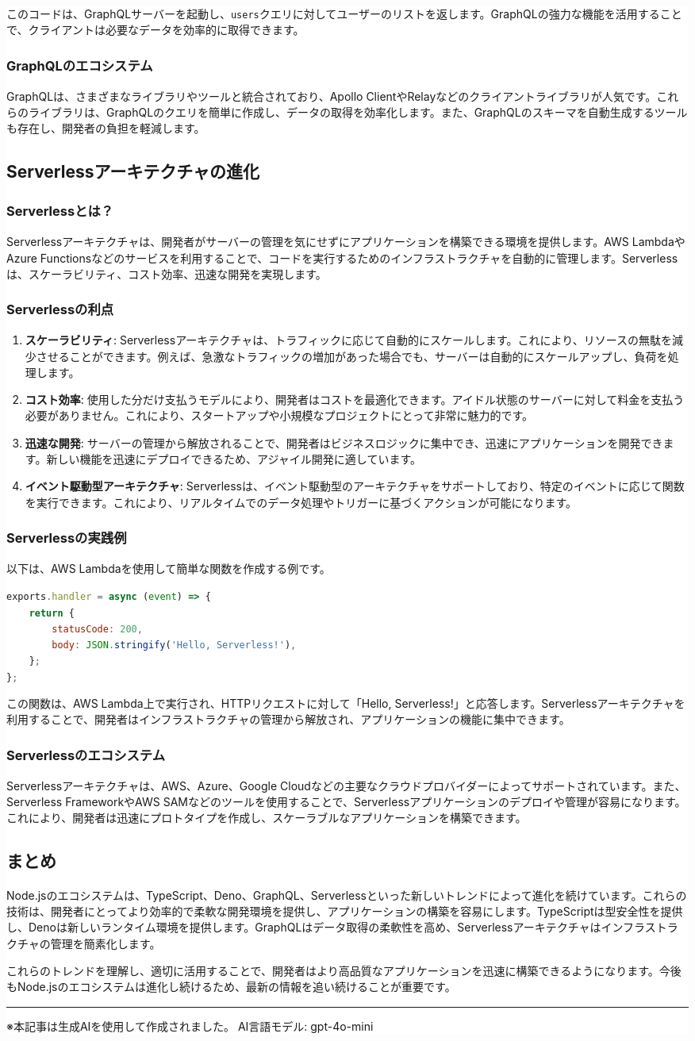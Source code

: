 
このコードは、GraphQLサーバーを起動し、`users`クエリに対してユーザーのリストを返します。GraphQLの強力な機能を活用することで、クライアントは必要なデータを効率的に取得できます。

### GraphQLのエコシステム

GraphQLは、さまざまなライブラリやツールと統合されており、Apollo ClientやRelayなどのクライアントライブラリが人気です。これらのライブラリは、GraphQLのクエリを簡単に作成し、データの取得を効率化します。また、GraphQLのスキーマを自動生成するツールも存在し、開発者の負担を軽減します。

## Serverlessアーキテクチャの進化

### Serverlessとは？

Serverlessアーキテクチャは、開発者がサーバーの管理を気にせずにアプリケーションを構築できる環境を提供します。AWS LambdaやAzure Functionsなどのサービスを利用することで、コードを実行するためのインフラストラクチャを自動的に管理します。Serverlessは、スケーラビリティ、コスト効率、迅速な開発を実現します。

### Serverlessの利点

1. **スケーラビリティ**: Serverlessアーキテクチャは、トラフィックに応じて自動的にスケールします。これにより、リソースの無駄を減少させることができます。例えば、急激なトラフィックの増加があった場合でも、サーバーは自動的にスケールアップし、負荷を処理します。

2. **コスト効率**: 使用した分だけ支払うモデルにより、開発者はコストを最適化できます。アイドル状態のサーバーに対して料金を支払う必要がありません。これにより、スタートアップや小規模なプロジェクトにとって非常に魅力的です。

3. **迅速な開発**: サーバーの管理から解放されることで、開発者はビジネスロジックに集中でき、迅速にアプリケーションを開発できます。新しい機能を迅速にデプロイできるため、アジャイル開発に適しています。

4. **イベント駆動型アーキテクチャ**: Serverlessは、イベント駆動型のアーキテクチャをサポートしており、特定のイベントに応じて関数を実行できます。これにより、リアルタイムでのデータ処理やトリガーに基づくアクションが可能になります。

### Serverlessの実践例

以下は、AWS Lambdaを使用して簡単な関数を作成する例です。

```javascript
exports.handler = async (event) => {
    return {
        statusCode: 200,
        body: JSON.stringify('Hello, Serverless!'),
    };
};
```

この関数は、AWS Lambda上で実行され、HTTPリクエストに対して「Hello, Serverless!」と応答します。Serverlessアーキテクチャを利用することで、開発者はインフラストラクチャの管理から解放され、アプリケーションの機能に集中できます。

### Serverlessのエコシステム

Serverlessアーキテクチャは、AWS、Azure、Google Cloudなどの主要なクラウドプロバイダーによってサポートされています。また、Serverless FrameworkやAWS SAMなどのツールを使用することで、Serverlessアプリケーションのデプロイや管理が容易になります。これにより、開発者は迅速にプロトタイプを作成し、スケーラブルなアプリケーションを構築できます。

## まとめ

Node.jsのエコシステムは、TypeScript、Deno、GraphQL、Serverlessといった新しいトレンドによって進化を続けています。これらの技術は、開発者にとってより効率的で柔軟な開発環境を提供し、アプリケーションの構築を容易にします。TypeScriptは型安全性を提供し、Denoは新しいランタイム環境を提供します。GraphQLはデータ取得の柔軟性を高め、Serverlessアーキテクチャはインフラストラクチャの管理を簡素化します。

これらのトレンドを理解し、適切に活用することで、開発者はより高品質なアプリケーションを迅速に構築できるようになります。今後もNode.jsのエコシステムは進化し続けるため、最新の情報を追い続けることが重要です。

-----

※本記事は生成AIを使用して作成されました。
AI言語モデル: gpt-4o-mini